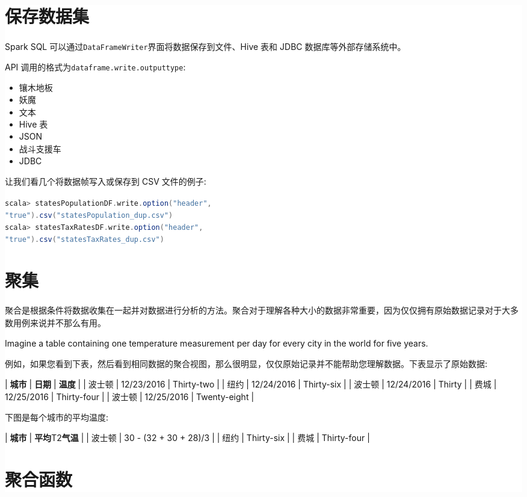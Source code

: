 # 保存数据集

Spark SQL 可以通过`DataFrameWriter`界面将数据保存到文件、Hive 表和 JDBC 数据库等外部存储系统中。

API 调用的格式为`dataframe.write.outputtype`:

*   镶木地板
*   妖魔
*   文本
*   Hive 表
*   JSON
*   战斗支援车
*   JDBC

让我们看几个将数据帧写入或保存到 CSV 文件的例子:

```scala
scala> statesPopulationDF.write.option("header",
"true").csv("statesPopulation_dup.csv")
scala> statesTaxRatesDF.write.option("header",
"true").csv("statesTaxRates_dup.csv")
```

# 聚集

聚合是根据条件将数据收集在一起并对数据进行分析的方法。聚合对于理解各种大小的数据非常重要，因为仅仅拥有原始数据记录对于大多数用例来说并不那么有用。

Imagine a table containing one temperature measurement per day for every city in the world for five years.

例如，如果您看到下表，然后看到相同数据的聚合视图，那么很明显，仅仅原始记录并不能帮助您理解数据。下表显示了原始数据:

| **城市** | **日期** | **温度** |
| 波士顿 | 12/23/2016 | Thirty-two |
| 纽约 | 12/24/2016 | Thirty-six |
| 波士顿 | 12/24/2016 | Thirty |
| 费城 | 12/25/2016 | Thirty-four |
| 波士顿 | 12/25/2016 | Twenty-eight |

下图是每个城市的平均温度:

| **城市** | **平均**T2**气温** |
| 波士顿 | 30 - (32 + 30 + 28)/3 |
| 纽约 | Thirty-six |
| 费城 | Thirty-four |

# 聚合函数
